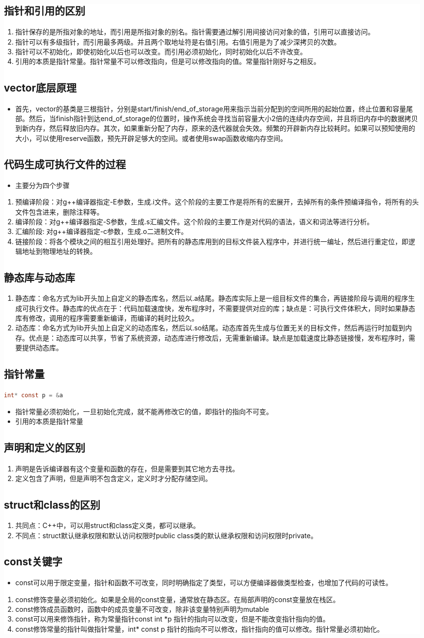 ## 指针和引用的区别
1.  指针保存的是所指对象的地址，而引用是所指对象的别名。指针需要通过解引用间接访问对象的值，引用可以直接访问。
2.  指针可以有多级指针，而引用最多两级。并且两个取地址符是右值引用。右值引用是为了减少深拷贝的次数。
3.  指针可以不初始化，即使初始化以后也可以改变。而引用必须初始化，同时初始化以后不许改变。
4.  引用的本质是指针常量。指针常量不可以修改指向，但是可以修改指向的值。常量指针刚好与之相反。

## vector底层原理
- 首先，vector的基类是三根指针，分别是start/finish/end_of_storage用来指示当前分配到的空间所用的起始位置，终止位置和容量尾部。然后，当finish指针到达end_of_storage的位置时，操作系统会寻找当前容量大小2倍的连续内存空间，并且将旧内存中的数据拷贝到新内存，然后释放旧内存。其次，如果重新分配了内存，原来的迭代器就会失效。频繁的开辟新内存比较耗时。如果可以预知使用的大小，可以使用reserve函数，预先开辟足够大的空间。或者使用swap函数收缩内存空间。

## 代码生成可执行文件的过程
- 主要分为四个步骤
1.  预编译阶段：对g++编译器指定-E参数，生成.i文件。这个阶段的主要工作是将所有的宏展开，去掉所有的条件预编译指令，将所有的头文件包含进来，删除注释等。
2.  编译阶段：对g++编译器指定-S参数，生成.s汇编文件。这个阶段的主要工作是对代码的语法，语义和词法等进行分析。
3.  汇编阶段: 对g++编译器指定-c参数，生成.o二进制文件。
4.  链接阶段：将各个模块之间的相互引用处理好。把所有的静态库用到的目标文件装入程序中，并进行统一编址，然后进行重定位，即逻辑地址到物理地址的转换。

## 静态库与动态库
1.  静态库：命名方式为lib开头加上自定义的静态库名，然后以.a结尾。静态库实际上是一组目标文件的集合，再链接阶段与调用的程序生成可执行文件。静态库的优点在于：代码加载速度快，发布程序时，不需要提供对应的库；缺点是：可执行文件体积大，同时如果静态库有修改，调用的程序需要重新编译，而编译的耗时比较久。 
2.  动态库：命名方式为lib开头加上自定义的动态库名，然后以.so结尾。动态库首先生成与位置无关的目标文件，然后再运行时加载到内存。优点是：动态库可以共享，节省了系统资源，动态库进行修改后，无需重新编译。缺点是加载速度比静态链接慢，发布程序时，需要提供动态库。

## 指针常量

```c
int* const p = &a
```

- 指针常量必须初始化，一旦初始化完成，就不能再修改它的值，即指针的指向不可变。
- 引用的本质是指针常量

## 声明和定义的区别
1.  声明是告诉编译器有这个变量和函数的存在，但是需要到其它地方去寻找。
2.  定义包含了声明，但是声明不包含定义，定义时才分配存储空间。

## struct和class的区别
1.  共同点：C++中，可以用struct和class定义类，都可以继承。
2.  不同点：struct默认继承权限和默认访问权限时public class类的默认继承权限和访问权限时private。
## const关键字
- const可以用于限定变量，指针和函数不可改变，同时明确指定了类型，可以方便编译器做类型检查，也增加了代码的可读性。
1.  const修饰变量必须初始化。如果是全局的const变量，通常放在静态区。在局部声明的const变量放在栈区。
2.  const修饰成员函数时，函数中的成员变量不可改变，除非该变量特别声明为mutable
3.  const可以用来修饰指针，称为常量指针const int *p 指针的指向可以改变，但是不能改变指针指向的值。
4.  const修饰常量的指针叫做指针常量，int* const p 指针的指向不可以修改，指针指向的值可以修改。指针常量必须初始化。
